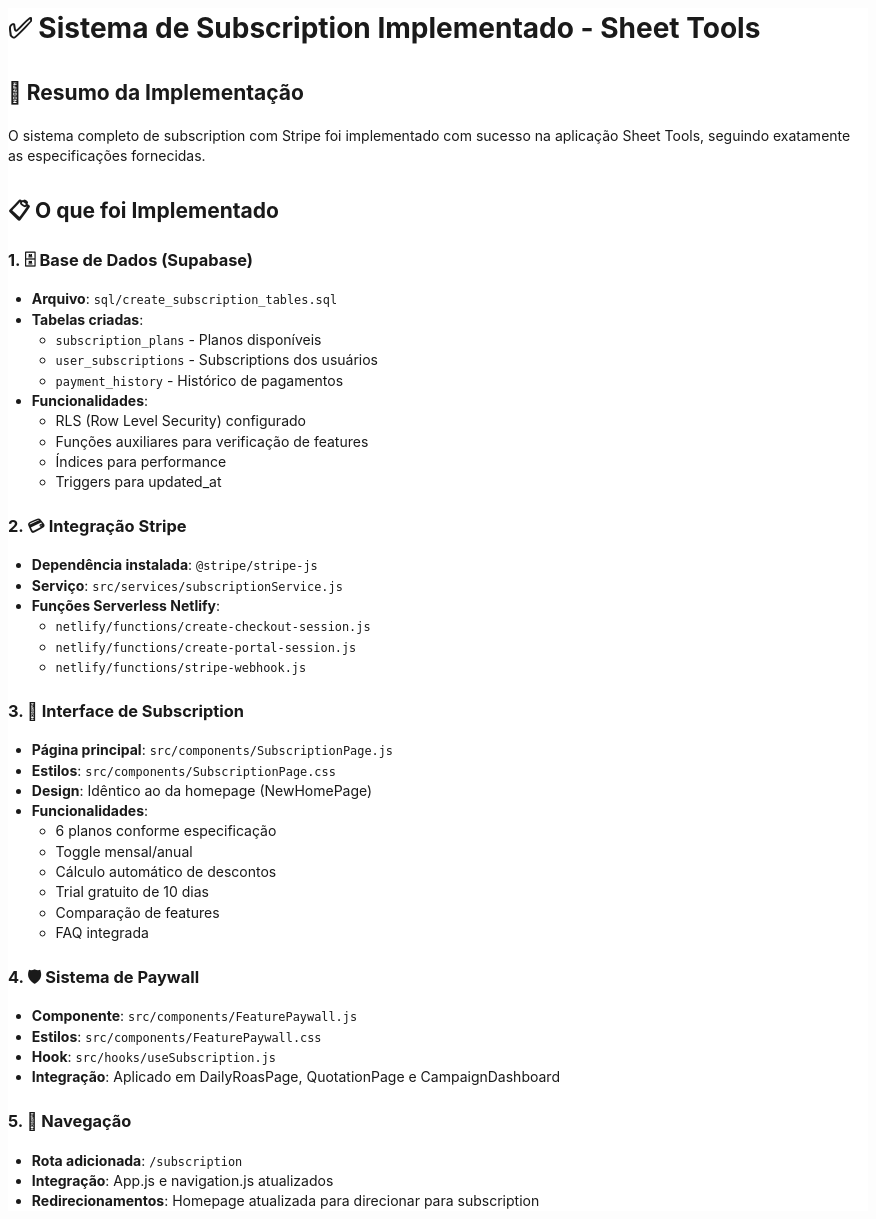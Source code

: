 # ✅ Sistema de Subscription Implementado - Sheet Tools

## 🎯 Resumo da Implementação

O sistema completo de subscription com Stripe foi implementado com sucesso na aplicação Sheet Tools, seguindo exatamente as especificações fornecidas.

## 📋 O que foi Implementado

### 1. 🗄️ Base de Dados (Supabase)
- **Arquivo**: `sql/create_subscription_tables.sql`
- **Tabelas criadas**:
  - `subscription_plans` - Planos disponíveis
  - `user_subscriptions` - Subscriptions dos usuários
  - `payment_history` - Histórico de pagamentos
- **Funcionalidades**:
  - RLS (Row Level Security) configurado
  - Funções auxiliares para verificação de features
  - Índices para performance
  - Triggers para updated_at

### 2. 💳 Integração Stripe
- **Dependência instalada**: `@stripe/stripe-js`
- **Serviço**: `src/services/subscriptionService.js`
- **Funções Serverless Netlify**:
  - `netlify/functions/create-checkout-session.js`
  - `netlify/functions/create-portal-session.js` 
  - `netlify/functions/stripe-webhook.js`

### 3. 🎨 Interface de Subscription
- **Página principal**: `src/components/SubscriptionPage.js`
- **Estilos**: `src/components/SubscriptionPage.css`
- **Design**: Idêntico ao da homepage (NewHomePage)
- **Funcionalidades**:
  - 6 planos conforme especificação
  - Toggle mensal/anual
  - Cálculo automático de descontos
  - Trial gratuito de 10 dias
  - Comparação de features
  - FAQ integrada

### 4. 🛡️ Sistema de Paywall
- **Componente**: `src/components/FeaturePaywall.js`
- **Estilos**: `src/components/FeaturePaywall.css`
- **Hook**: `src/hooks/useSubscription.js`
- **Integração**: Aplicado em DailyRoasPage, QuotationPage e CampaignDashboard

### 5. 🧭 Navegação
- **Rota adicionada**: `/subscription`
- **Integração**: App.js e navigation.js atualizados
- **Redirecionamentos**: Homepage atualizada para direcionar para subscription
